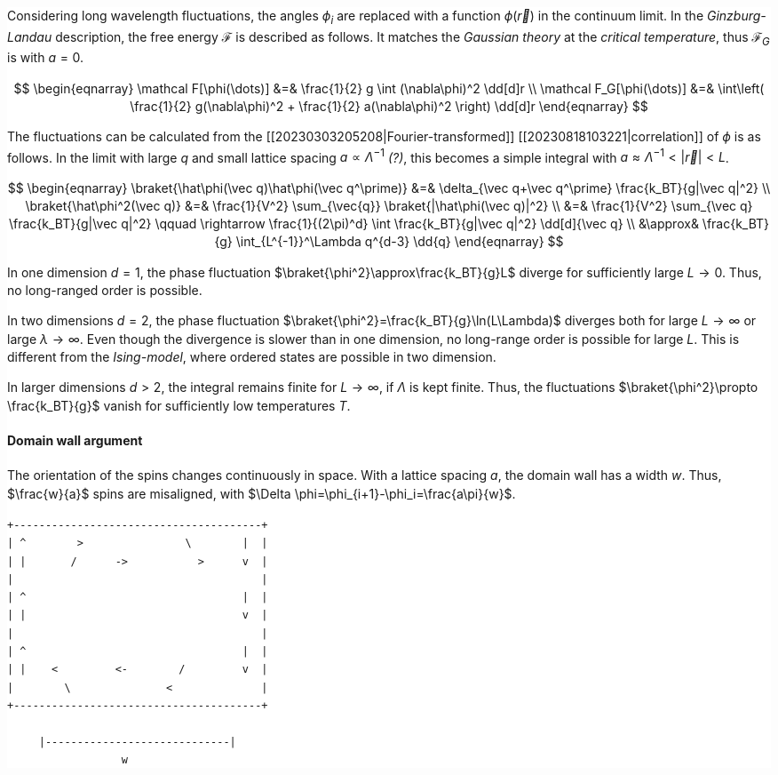 Considering long wavelength fluctuations, the angles $\phi_i$ are replaced with a function $\phi(\vec r)$ in the continuum limit. In the *Ginzburg-Landau* description, the free energy $\mathcal F$ is described as follows. It matches the *Gaussian theory* at the *critical temperature*, thus $\mathcal F_G$ is with $a=0$.

$$
\begin{eqnarray}
    \mathcal F[\phi(\dots)] &=& \frac{1}{2} g \int (\nabla\phi)^2 \dd[d]r \\
    \mathcal F_G[\phi(\dots)] &=&
             \int\left(
                \frac{1}{2} g(\nabla\phi)^2
                + \frac{1}{2} a(\nabla\phi)^2
            \right)
            \dd[d]r
\end{eqnarray}
$$

The fluctuations can be calculated from the [[20230303205208|Fourier-transformed]] [[20230818103221|correlation]] of $\phi$ is as follows. In the limit with large $q$ and small lattice spacing $a\propto\Lambda^{-1}$ *(?)*, this becomes a simple integral with $a\approx\Lambda^{-1}<|\vec r|<L$.

$$
\begin{eqnarray}
    \braket{\hat\phi(\vec q)\hat\phi(\vec q^\prime)}
        &=& \delta_{\vec q+\vec q^\prime} \frac{k_BT}{g|\vec q|^2} \\
    \braket{\hat\phi^2(\vec q)}
        &=& \frac{1}{V^2} \sum_{\vec{q}} \braket{|\hat\phi(\vec q)|^2} \\
        &=& \frac{1}{V^2} \sum_{\vec q} \frac{k_BT}{g|\vec q|^2}
            \qquad \rightarrow \frac{1}{(2\pi)^d}
            \int \frac{k_BT}{g|\vec q|^2} \dd[d]{\vec q} \\
        &\approx& \frac{k_BT}{g} \int_{L^{-1}}^\Lambda q^{d-3} \dd{q}
\end{eqnarray}
$$

In one dimension $d=1$, the phase fluctuation $\braket{\phi^2}\approx\frac{k_BT}{g}L$ diverge for sufficiently large $L\rightarrow 0$. Thus, no long-ranged order is possible.

In two dimensions $d=2$, the phase fluctuation $\braket{\phi^2}=\frac{k_BT}{g}\ln(L\Lambda)$ diverges both for large $L\rightarrow\infty$ or large $\lambda\rightarrow\infty$. Even though the divergence is slower than in one dimension, no long-range order is possible for large $L$. This is different from the *Ising-model*, where ordered states are possible in two dimension.

In larger dimensions $d>2$, the integral remains finite for $L\rightarrow\infty$, if $\Lambda$ is kept finite. Thus, the fluctuations $\braket{\phi^2}\propto \frac{k_BT}{g}$ vanish for sufficiently low temperatures $T$.

#### Domain wall argument
The orientation of the spins changes continuously in space. With a lattice spacing $a$, the domain wall has a width $w$. Thus, $\frac{w}{a}$ spins are misaligned, with $\Delta \phi=\phi_{i+1}-\phi_i=\frac{a\pi}{w}$.

```ditaa
+---------------------------------------+
| ^        >                \        |  |
| |       /      ->           >      v  |
|                                       |
| ^                                  |  |
| |                                  v  |
|                                       |
| ^                                  |  |
| |    <         <-        /         v  |
|        \               <              |
+---------------------------------------+

     |-----------------------------|
                  w
```


[^1]: i.e. particles don't interact with each other
[^2]: cf: Daan Frenkel (2014) Why colloidal systems can be described by statistical mechanics: some not very original comments on the Gibbs paradox, Molecular Physics, 112:17, 2325-2329, DOI [10.1080/00268976.2014.904051](https://doi.org/10.1080/00268976.2014.904051)
[^3]: [[20230228181259|Ensemblebild]]
[^4]: cf. [[20240521172857|Binomialkoeffizient]] for $s\in\{A,B\}$
[^1]: cf. Sethna J.P. [[@Sethna2021|Statistical Mechanics]]
[^2]: cf. Norris: *Markov Processes*
[^1]: Chemist, worked on polymers and got a Nobel price
[^2]: Spitzer F. (1970)
[^3]: MacDonald et al. (1968)
[^1]: Harry Potter and the Goblet of Fire
[^1]: i.e. non-smooth and non-analytic
[^2]: The curve for water has a negative slope between solid and liquid.
[^1]: This can be modeled with e.g. the [[20230531125913|Lennard-Jones-Potential]].
[^1]: written as [[20230809131455|Hamiltonian]] $H$
[^2]: In 2 dimensions, $N$ is the area and $A$ the length of the contour.
[^1]: See the digression regarding iterative maps (below) for explanation.